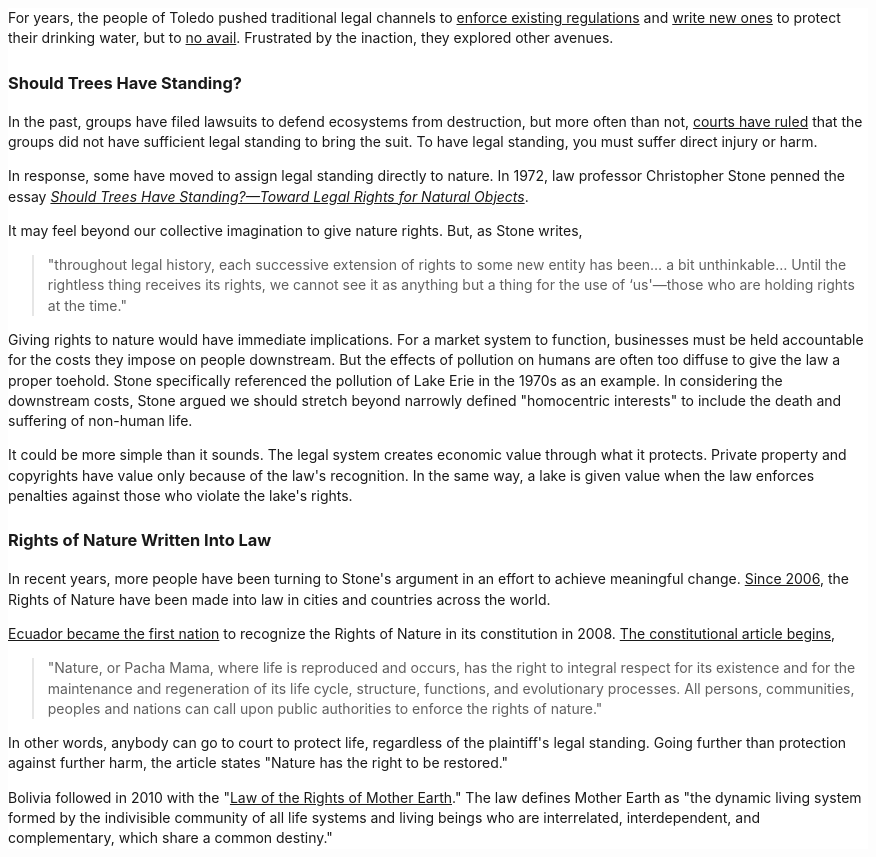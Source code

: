 For years, the people of Toledo pushed traditional legal channels to [enforce existing regulations](https://www.ocj.com/2019/02/new-lake-erie-lawsuit-filed-against-u-s-epa/) and [write new ones](https://publicintegrity.org/environment/growing-food-sowing-trouble/lake-erie-toxic-algae-farm-manure-runoff/) to protect their drinking water, but to [no avail](https://www.politico.com/news/2020/01/23/trump-epa-curbs-water-protections-102779). Frustrated by the inaction, they explored other avenues.

### Should Trees Have Standing?

In the past, groups have filed lawsuits to defend ecosystems from destruction, but more often than not, [courts have ruled](https://www.oyez.org/cases/1971/70-34) that the groups did not have sufficient legal standing to bring the suit. To have legal standing, you must suffer direct injury or harm.

In response, some have moved to assign legal standing directly to nature. In 1972, law professor Christopher Stone penned the essay *[Should Trees Have Standing?—Toward Legal Rights for Natural Objects](https://iseethics.files.wordpress.com/2013/02/stone-christopher-d-should-trees-have-standing.pdf)*.

It may feel beyond our collective imagination to give nature rights. But, as Stone writes, 

> "throughout legal history, each successive extension of rights to some new entity has been… a bit unthinkable… Until the rightless thing receives its rights, we cannot see it as anything but a thing for the use of ‘us'—those who are holding rights at the time."

Giving rights to nature would have immediate implications. For a market system to function, businesses must be held accountable for the costs they impose on people downstream. But the effects of pollution on humans are often too diffuse to give the law a proper toehold. Stone specifically referenced the pollution of Lake Erie in the 1970s as an example. In considering the downstream costs, Stone argued we should stretch beyond narrowly defined "homocentric interests" to include the death and suffering of non-human life.

It could be more simple than it sounds. The legal system creates economic value through what it protects. Private property and copyrights have value only because of the law's recognition. In the same way, a lake is given value when the law enforces penalties against those who violate the lake's rights.

### Rights of Nature Written Into Law

In recent years, more people have been turning to Stone's argument in an effort to achieve meaningful change. [Since 2006](https://celdf.org/advancing-community-rights/rights-of-nature/rights-nature-timeline/), the Rights of Nature have been made into law in cities and countries across the world.

[Ecuador became the first nation](https://celdf.org/advancing-community-rights/rights-of-nature/) to recognize the Rights of Nature in its constitution in 2008. [The constitutional article begins](http://pdba.georgetown.edu/Constitutions/Ecuador/english08.html), 

> "Nature, or Pacha Mama, where life is reproduced and occurs, has the right to integral respect for its existence and for the maintenance and regeneration of its life cycle, structure, functions, and evolutionary processes. All persons, communities, peoples and nations can call upon public authorities to enforce the rights of nature."

In other words, anybody can go to court to protect life, regardless of the plaintiff's legal standing. Going further than protection against further harm, the article states "Nature has the right to be restored."

Bolivia followed in 2010 with the "[Law of the Rights of Mother Earth](https://www.theguardian.com/environment/2011/apr/10/bolivia-enshrines-natural-worlds-rights)." The law defines Mother Earth as "the dynamic living system formed by the indivisible community of all life systems and living beings who are interrelated, interdependent, and complementary, which share a common destiny."
